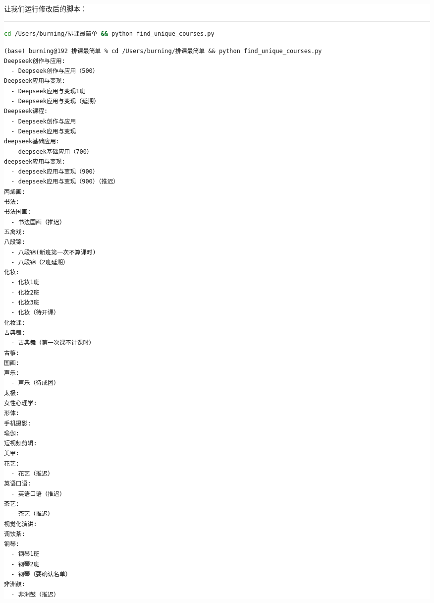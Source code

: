 
让我们运行修改后的脚本：

---

```bash
cd /Users/burning/排课最简单 && python find_unique_courses.py
```

```
(base) burning@192 排课最简单 % cd /Users/burning/排课最简单 && python find_unique_courses.py
Deepseek创作与应用:
  - Deepseek创作与应用（500）
Deepseek应用与变现:
  - Deepseek应用与变现1班
  - Deepseek应用与变现（延期）
Deepseek课程:
  - Deepseek创作与应用
  - Deepseek应用与变现
deepseek基础应用:
  - deepseek基础应用（700）
deepseek应用与变现:
  - deepseek应用与变现（900）
  - deepseek应用与变现（900）（推迟）
丙烯画:
书法:
书法国画:
  - 书法国画（推迟）
五禽戏:
八段锦:
  - 八段锦(新班第一次不算课时)
  - 八段锦（2班延期）
化妆:
  - 化妆1班
  - 化妆2班
  - 化妆3班
  - 化妆（待开课）
化妆课:
古典舞:
  - 古典舞（第一次课不计课时）
古筝:
国画:
声乐:
  - 声乐（待成团）
太极:
女性心理学:
形体:
手机摄影:
瑜伽:
短视频剪辑:
美甲:
花艺:
  - 花艺（推迟）
英语口语:
  - 英语口语（推迟）
茶艺:
  - 茶艺（推迟）
视觉化演讲:
调饮茶:
钢琴:
  - 钢琴1班
  - 钢琴2班
  - 钢琴（要确认名单）
非洲鼓:
  - 非洲鼓（推迟）

```